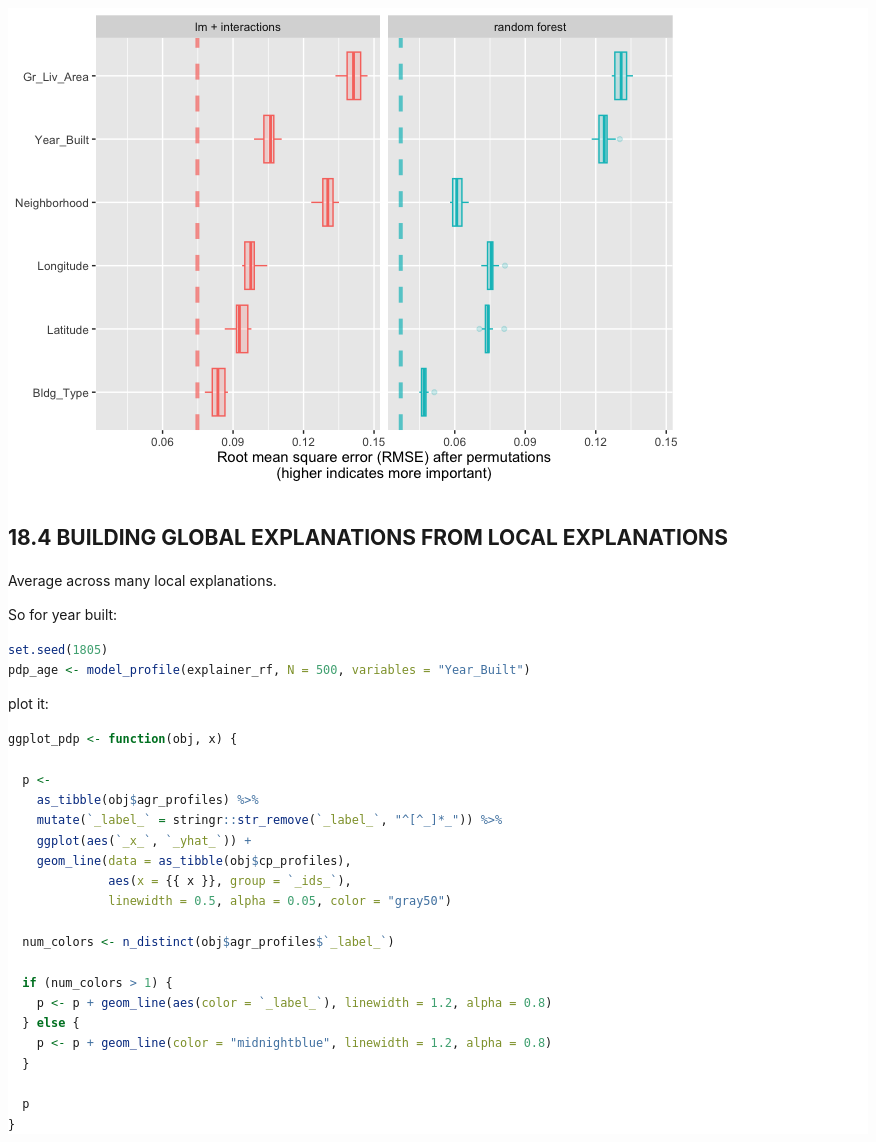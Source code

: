 ![](Chapter_18_files/figure-html/unnamed-chunk-14-1.png)

## 18.4 BUILDING GLOBAL EXPLANATIONS FROM LOCAL EXPLANATIONS

Average across many local explanations.

So for year built:


```r
set.seed(1805)
pdp_age <- model_profile(explainer_rf, N = 500, variables = "Year_Built")
```

plot it:


```r
ggplot_pdp <- function(obj, x) {
  
  p <- 
    as_tibble(obj$agr_profiles) %>%
    mutate(`_label_` = stringr::str_remove(`_label_`, "^[^_]*_")) %>%
    ggplot(aes(`_x_`, `_yhat_`)) +
    geom_line(data = as_tibble(obj$cp_profiles),
              aes(x = {{ x }}, group = `_ids_`),
              linewidth = 0.5, alpha = 0.05, color = "gray50")
  
  num_colors <- n_distinct(obj$agr_profiles$`_label_`)
  
  if (num_colors > 1) {
    p <- p + geom_line(aes(color = `_label_`), linewidth = 1.2, alpha = 0.8)
  } else {
    p <- p + geom_line(color = "midnightblue", linewidth = 1.2, alpha = 0.8)
  }
  
  p
}
```
